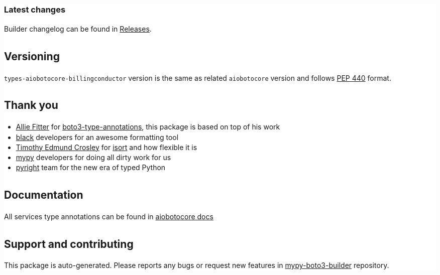 ### Latest changes

Builder changelog can be found in
[Releases](https://github.com/youtype/mypy_boto3_builder/releases).

## Versioning

`types-aiobotocore-billingconductor` version is the same as related
`aiobotocore` version and follows
[PEP 440](https://www.python.org/dev/peps/pep-0440/) format.

## Thank you

- [Allie Fitter](https://github.com/alliefitter) for
  [boto3-type-annotations](https://pypi.org/project/boto3-type-annotations/),
  this package is based on top of his work
- [black](https://github.com/psf/black) developers for an awesome formatting
  tool
- [Timothy Edmund Crosley](https://github.com/timothycrosley) for
  [isort](https://github.com/PyCQA/isort) and how flexible it is
- [mypy](https://github.com/python/mypy) developers for doing all dirty work
  for us
- [pyright](https://github.com/microsoft/pyright) team for the new era of typed
  Python

## Documentation

All services type annotations can be found in
[aiobotocore docs](https://youtype.github.io/types_aiobotocore_docs/types_aiobotocore_billingconductor/)

## Support and contributing

This package is auto-generated. Please reports any bugs or request new features
in [mypy-boto3-builder](https://github.com/youtype/mypy_boto3_builder/issues/)
repository.
